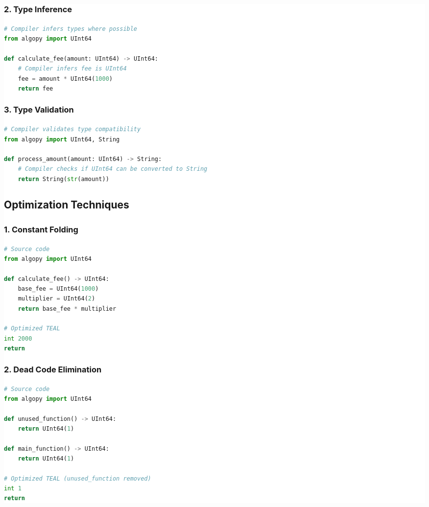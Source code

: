 ### 2. **Type Inference**
```python
# Compiler infers types where possible
from algopy import UInt64

def calculate_fee(amount: UInt64) -> UInt64:
    # Compiler infers fee is UInt64
    fee = amount * UInt64(1000)
    return fee
```

### 3. **Type Validation**
```python
# Compiler validates type compatibility
from algopy import UInt64, String

def process_amount(amount: UInt64) -> String:
    # Compiler checks if UInt64 can be converted to String
    return String(str(amount))
```

## Optimization Techniques

### 1. **Constant Folding**
```python
# Source code
from algopy import UInt64

def calculate_fee() -> UInt64:
    base_fee = UInt64(1000)
    multiplier = UInt64(2)
    return base_fee * multiplier

# Optimized TEAL
int 2000
return
```

### 2. **Dead Code Elimination**
```python
# Source code
from algopy import UInt64

def unused_function() -> UInt64:
    return UInt64(1)

def main_function() -> UInt64:
    return UInt64(1)

# Optimized TEAL (unused_function removed)
int 1
return
```
